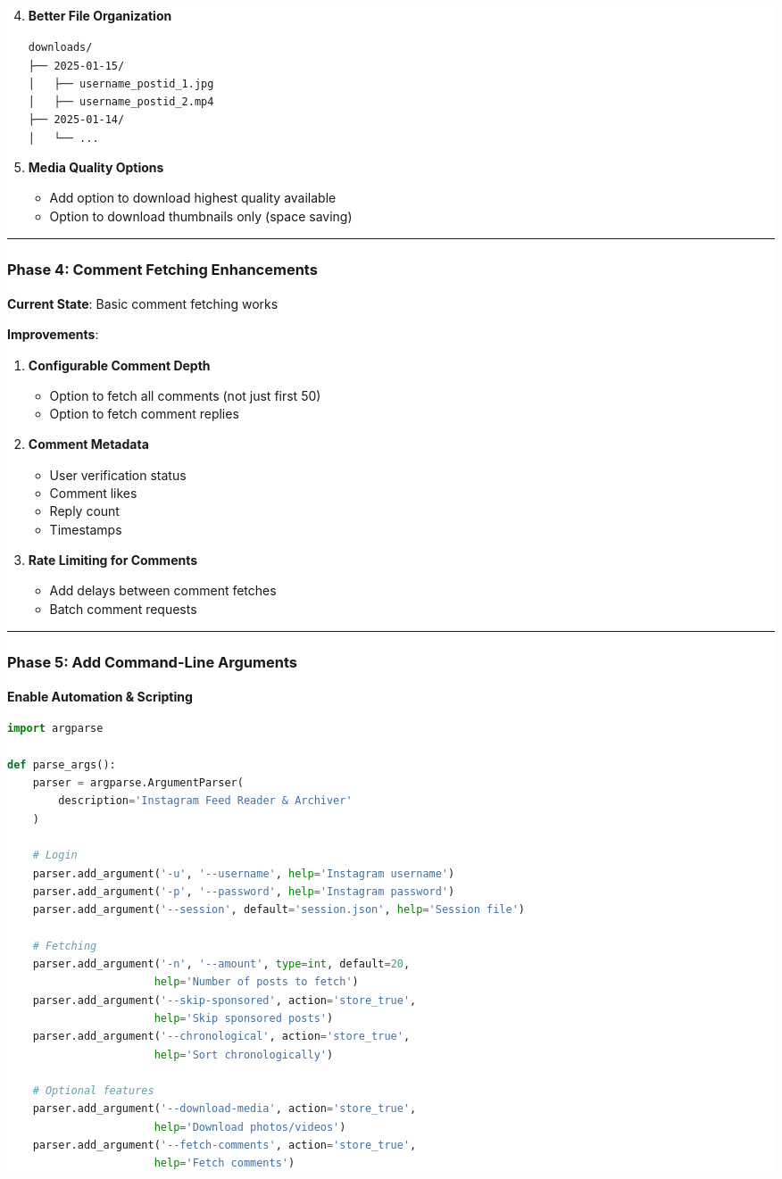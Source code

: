 4. **Better File Organization**
   ```
   downloads/
   ├── 2025-01-15/
   │   ├── username_postid_1.jpg
   │   ├── username_postid_2.mp4
   ├── 2025-01-14/
   │   └── ...
   ```

5. **Media Quality Options**
   - Add option to download highest quality available
   - Option to download thumbnails only (space saving)

---

### Phase 4: Comment Fetching Enhancements

**Current State**: Basic comment fetching works

**Improvements**:

1. **Configurable Comment Depth**
   - Option to fetch all comments (not just first 50)
   - Option to fetch comment replies

2. **Comment Metadata**
   - User verification status
   - Comment likes
   - Reply count
   - Timestamps

3. **Rate Limiting for Comments**
   - Add delays between comment fetches
   - Batch comment requests

---

### Phase 5: Add Command-Line Arguments

**Enable Automation & Scripting**

```python
import argparse

def parse_args():
    parser = argparse.ArgumentParser(
        description='Instagram Feed Reader & Archiver'
    )

    # Login
    parser.add_argument('-u', '--username', help='Instagram username')
    parser.add_argument('-p', '--password', help='Instagram password')
    parser.add_argument('--session', default='session.json', help='Session file')

    # Fetching
    parser.add_argument('-n', '--amount', type=int, default=20,
                       help='Number of posts to fetch')
    parser.add_argument('--skip-sponsored', action='store_true',
                       help='Skip sponsored posts')
    parser.add_argument('--chronological', action='store_true',
                       help='Sort chronologically')

    # Optional features
    parser.add_argument('--download-media', action='store_true',
                       help='Download photos/videos')
    parser.add_argument('--fetch-comments', action='store_true',
                       help='Fetch comments')
```